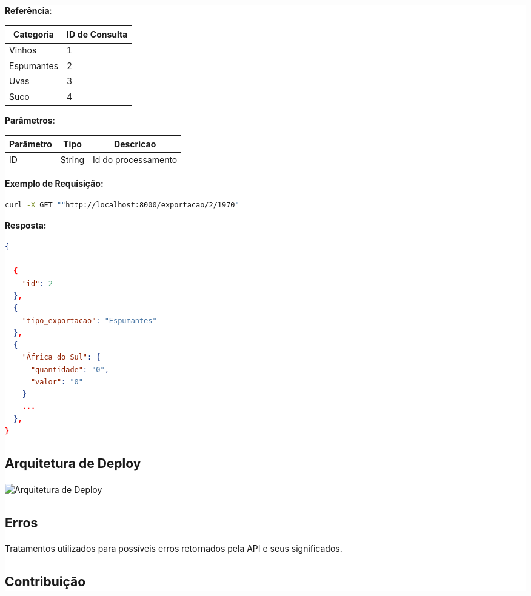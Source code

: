 **Referência**:

| Categoria | ID de Consulta |
|-----------|----------------|
|Vinhos     | 1              |
|Espumantes | 2              |
|Uvas       | 3              |
|Suco       | 4              |


**Parâmetros**:

|   Parâmetro   |   Tipo   |   Descricao   |
|---------------|----------|---------------|
| ID           | String   | Id do processamento |

**Exemplo de Requisição:**

```sh
curl -X GET ""http://localhost:8000/exportacao/2/1970"
```

**Resposta:**

```json
{
  
  {
    "id": 2
  },
  {
    "tipo_exportacao": "Espumantes"
  },
  {
    "África do Sul": {
      "quantidade": "0",
      "valor": "0"
    }
    ...
  },
}
```

## Arquitetura de Deploy

![Arquitetura de Deploy](arquitetura.jpg)

## Erros

Tratamentos utilizados para possíveis erros retornados pela API e seus significados.

## Contribuição
